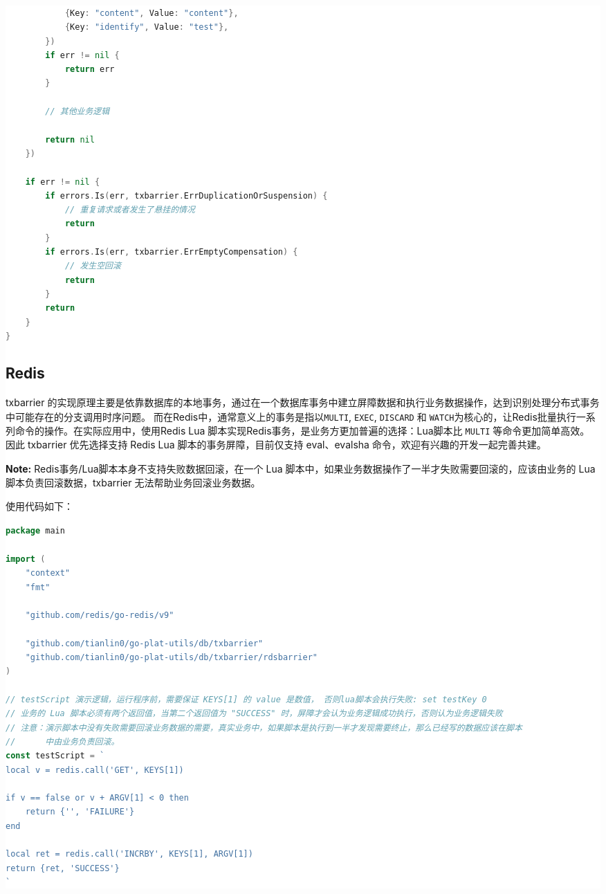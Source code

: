 ```go
			{Key: "content", Value: "content"},
			{Key: "identify", Value: "test"},
		})
		if err != nil {
			return err
		}

		// 其他业务逻辑

		return nil
	})

	if err != nil {
		if errors.Is(err, txbarrier.ErrDuplicationOrSuspension) {
			// 重复请求或者发生了悬挂的情况
			return
		}
		if errors.Is(err, txbarrier.ErrEmptyCompensation) {
			// 发生空回滚
			return
		}
		return
	}
}
```

## Redis

txbarrier 的实现原理主要是依靠数据库的本地事务，通过在一个数据库事务中建立屏障数据和执行业务数据操作，达到识别处理分布式事务中可能存在的分支调用时序问题。 而在Redis中，通常意义上的事务是指以`MULTI`, `EXEC`, `DISCARD` 和 `WATCH`为核心的，让Redis批量执行一系列命令的操作。在实际应用中，使用Redis Lua 脚本实现Redis事务，是业务方更加普遍的选择：Lua脚本比 `MULTI` 等命令更加简单高效。
因此 txbarrier 优先选择支持 Redis Lua 脚本的事务屏障，目前仅支持 eval、evalsha 命令，欢迎有兴趣的开发一起完善共建。

**Note:** Redis事务/Lua脚本本身不支持失败数据回滚，在一个 Lua 脚本中，如果业务数据操作了一半才失败需要回滚的，应该由业务的 Lua 脚本负责回滚数据，txbarrier 无法帮助业务回滚业务数据。

使用代码如下：
```go
package main

import (
	"context"
	"fmt"
	
	"github.com/redis/go-redis/v9"
	
	"github.com/tianlin0/go-plat-utils/db/txbarrier"
	"github.com/tianlin0/go-plat-utils/db/txbarrier/rdsbarrier"
)

// testScript 演示逻辑，运行程序前，需要保证 KEYS[1] 的 value 是数值， 否则lua脚本会执行失败: set testKey 0
// 业务的 Lua 脚本必须有两个返回值，当第二个返回值为 "SUCCESS" 时，屏障才会认为业务逻辑成功执行，否则认为业务逻辑失败
// 注意：演示脚本中没有失败需要回滚业务数据的需要，真实业务中，如果脚本是执行到一半才发现需要终止，那么已经写的数据应该在脚本
//      中由业务负责回滚。
const testScript = `
local v = redis.call('GET', KEYS[1])

if v == false or v + ARGV[1] < 0 then
	return {'', 'FAILURE'}
end

local ret = redis.call('INCRBY', KEYS[1], ARGV[1])
return {ret, 'SUCCESS'}
`
```